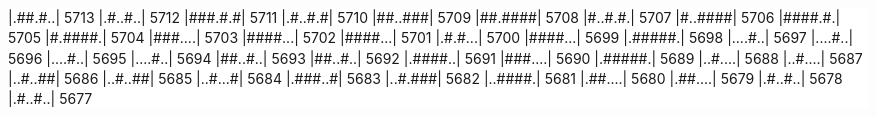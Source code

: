 |.##.#..|     5713
|.#..#..|     5712
|###.#.#|     5711
|.#..#.#|     5710
|##..###|     5709
|##.####|     5708
|#..#.#.|     5707
|#..####|     5706
|####.#.|     5705
|#.####.|     5704
|###....|     5703
|####...|     5702
|####...|     5701
|.#.#...|     5700
|####...|     5699
|.#####.|     5698
|....#..|     5697
|....#..|     5696
|....#..|     5695
|....#..|     5694
|##..#..|     5693
|##..#..|     5692
|.####..|     5691
|###....|     5690
|.#####.|     5689
|..#....|     5688
|..#....|     5687
|..#..##|     5686
|..#..##|     5685
|..#...#|     5684
|.###..#|     5683
|..#.###|     5682
|..####.|     5681
|.##....|     5680
|.##....|     5679
|.#..#..|     5678
|.#..#..|     5677